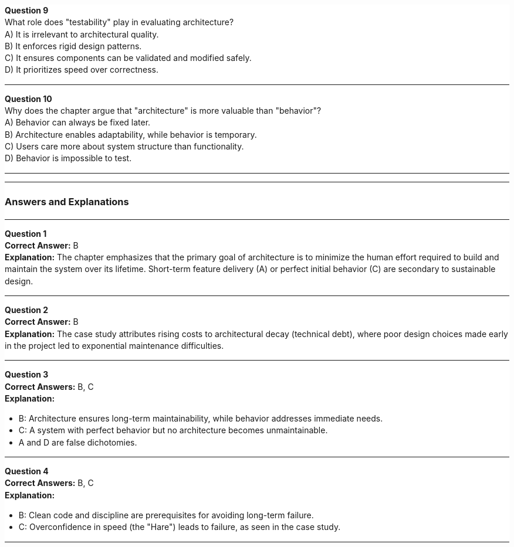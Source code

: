 **Question 9**  
What role does "testability" play in evaluating architecture?  
A) It is irrelevant to architectural quality.  
B) It enforces rigid design patterns.  
C) It ensures components can be validated and modified safely.  
D) It prioritizes speed over correctness.  

---

**Question 10**  
Why does the chapter argue that "architecture" is more valuable than "behavior"?  
A) Behavior can always be fixed later.  
B) Architecture enables adaptability, while behavior is temporary.  
C) Users care more about system structure than functionality.  
D) Behavior is impossible to test.  

---

---

### **Answers and Explanations**  

---

**Question 1**  
**Correct Answer:** B  
**Explanation:** The chapter emphasizes that the primary goal of architecture is to minimize the human effort required to build and maintain the system over its lifetime. Short-term feature delivery (A) or perfect initial behavior (C) are secondary to sustainable design.  

---

**Question 2**  
**Correct Answer:** B  
**Explanation:** The case study attributes rising costs to architectural decay (technical debt), where poor design choices made early in the project led to exponential maintenance difficulties.  

---

**Question 3**  
**Correct Answers:** B, C  
**Explanation:**  
- B: Architecture ensures long-term maintainability, while behavior addresses immediate needs.  
- C: A system with perfect behavior but no architecture becomes unmaintainable.  
- A and D are false dichotomies.  

---

**Question 4**  
**Correct Answers:** B, C  
**Explanation:**  
- B: Clean code and discipline are prerequisites for avoiding long-term failure.  
- C: Overconfidence in speed (the "Hare") leads to failure, as seen in the case study.  

---

